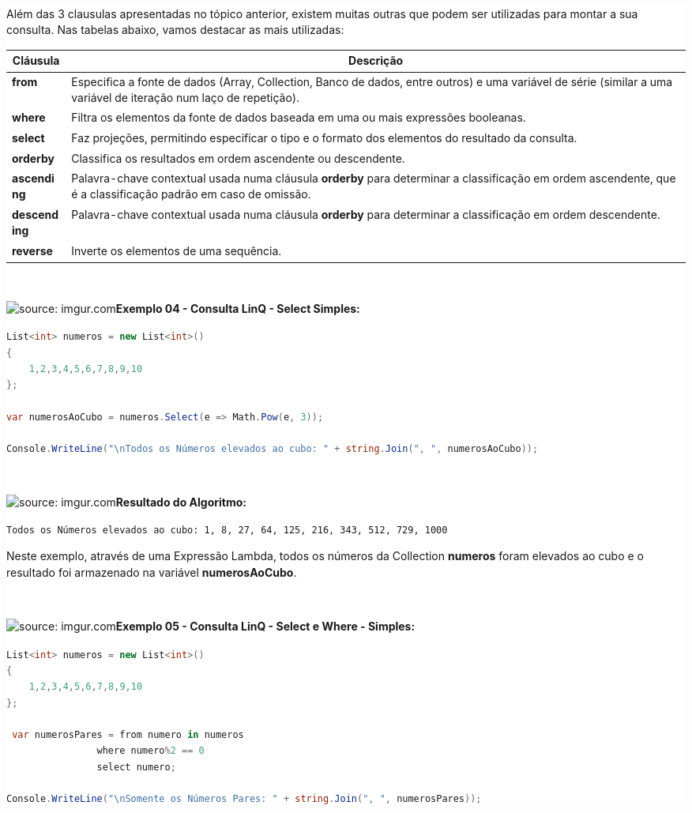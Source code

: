 Além das 3 clausulas apresentadas no tópico anterior, existem muitas outras que podem ser utilizadas para montar a sua consulta. Nas tabelas abaixo, vamos destacar as mais utilizadas:

| Cláusula       | Descrição                                                    |
| -------------- | ------------------------------------------------------------ |
| **from**       | Especifica a fonte de dados (Array, Collection, Banco de dados, entre outros) e uma variável de série (similar a uma variável de iteração num laço de repetição). |
| **where**      | Filtra os elementos da fonte de dados baseada em uma ou mais expressões booleanas. |
| **select**     | Faz projeções, permitindo especificar o tipo e o formato dos elementos do resultado da consulta. |
| **orderby**    | Classifica os resultados em ordem ascendente ou descendente. |
| **ascending**  | Palavra-chave contextual usada numa cláusula **orderby** para determinar a classificação em ordem ascendente, que é a classificação padrão em caso de omissão. |
| **descending** | Palavra-chave contextual usada numa cláusula **orderby** para determinar a classificação em ordem descendente. |
| **reverse**    | Inverte os elementos de uma sequência.                       |

<br />

<img src="https://i.imgur.com/bm8Jxxm.png" title="source: imgur.com" width="4%"/>**Exemplo 04 - Consulta LinQ - Select Simples:** 

```c#
List<int> numeros = new List<int>()
{
	1,2,3,4,5,6,7,8,9,10
};

var numerosAoCubo = numeros.Select(e => Math.Pow(e, 3));

Console.WriteLine("\nTodos os Números elevados ao cubo: " + string.Join(", ", numerosAoCubo));
```

<br />

<img src="https://i.imgur.com/V2ReOnx.png" title="source: imgur.com" width="3%"/>**Resultado do Algoritmo:**

```bash
Todos os Números elevados ao cubo: 1, 8, 27, 64, 125, 216, 343, 512, 729, 1000
```

Neste exemplo, através de uma Expressão Lambda, todos os números da Collection **numeros** foram elevados ao cubo e o resultado foi armazenado na variável **numerosAoCubo**.

<br />

<img src="https://i.imgur.com/bm8Jxxm.png" title="source: imgur.com" width="4%"/>**Exemplo 05 - Consulta LinQ - Select e Where - Simples:** 

```c#
List<int> numeros = new List<int>()
{
	1,2,3,4,5,6,7,8,9,10
};

 var numerosPares = from numero in numeros
                where numero%2 == 0
                select numero;

Console.WriteLine("\nSomente os Números Pares: " + string.Join(", ", numerosPares));
```
